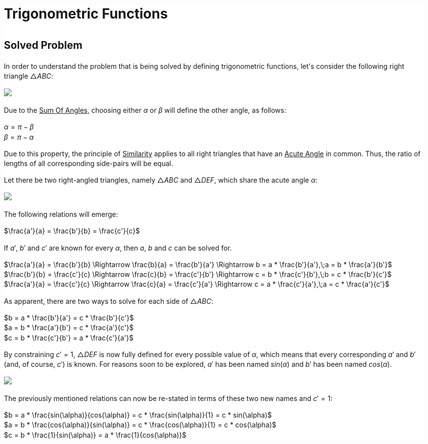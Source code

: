 # Trigonometric Functions

## Solved Problem

In order to understand the problem that is being solved by defining trigonometric functions, let's consider the following right triangle $\triangle{ABC}$:

<img src="/img/trigonometric_functions__1.jpg" class="third-width-image"/>

Due to the [Sum Of Angles](./triangles.md#sum-of-angles), choosing either $\alpha$ or $\beta$ will define the other angle, as follows:

$\alpha = \pi - \beta$<br>
$\beta = \pi - \alpha$

Due to this property, the principle of [Similarity](./triangles.md#similarity) applies to all right triangles that have an [Acute Angle](./angles.md#acute-angle) in common. Thus, the ratio of lengths of all corresponding side-pairs will be equal.

Let there be two right-angled triangles, namely $\triangle{ABC}$ and $\triangle{DEF}$, which share the acute angle $\alpha$:

<img src="/img/trigonometric_functions__3.jpg" class="third-width-image"/>

The following relations will emerge:

$\frac{a'}{a} = \frac{b'}{b} = \frac{c'}{c}$

If $a'$, $b'$ and $c'$ are known for every $\alpha$, then $a$, $b$ and $c$ can be solved for.

$\frac{a'}{a} = \frac{b'}{b} \Rightarrow \frac{b}{a} = \frac{b'}{a'} \Rightarrow b = a * \frac{b'}{a'},\;a = b * \frac{a'}{b'}$<br>
$\frac{b'}{b} = \frac{c'}{c} \Rightarrow \frac{c}{b} = \frac{c'}{b'} \Rightarrow c = b * \frac{c'}{b'},\;b = c * \frac{b'}{c'}$<br>
$\frac{a'}{a} = \frac{c'}{c} \Rightarrow \frac{c}{a} = \frac{c'}{a'} \Rightarrow c = a * \frac{c'}{a'},\;a = c * \frac{a'}{c'}$

As apparent, there are two ways to solve for each side of $\triangle{ABC}$:

$b = a * \frac{b'}{a'} = c * \frac{b'}{c'}$<br>
$a = b * \frac{a'}{b'} = c * \frac{a'}{c'}$<br>
$c = b * \frac{c'}{b'} = a * \frac{c'}{a'}$

By constraining $c' = 1$, $\triangle{DEF}$ is now fully defined for every possible value of $\alpha$, which means that every corresponding $a'$ and $b'$ (and, of course, $c'$) is known. For reasons soon to be explored, $a'$ has been named $sin(\alpha)$ and $b'$ has been named $cos(\alpha)$.

<img src="/img/trigonometric_functions__4.jpg" class="third-width-image"/>

The previously mentioned relations can now be re-stated in terms of these two new names and $c' = 1$:

$b = a * \frac{sin(\alpha)}{cos(\alpha)} = c * \frac{sin(\alpha)}{1} = c * sin(\alpha)$<br>
$a = b * \frac{cos(\alpha)}{sin(\alpha)} = c * \frac{cos(\alpha)}{1} = c * cos(\alpha)$<br>
$c = b * \frac{1}{sin(\alpha)} = a * \frac{1}{cos(\alpha)}$
